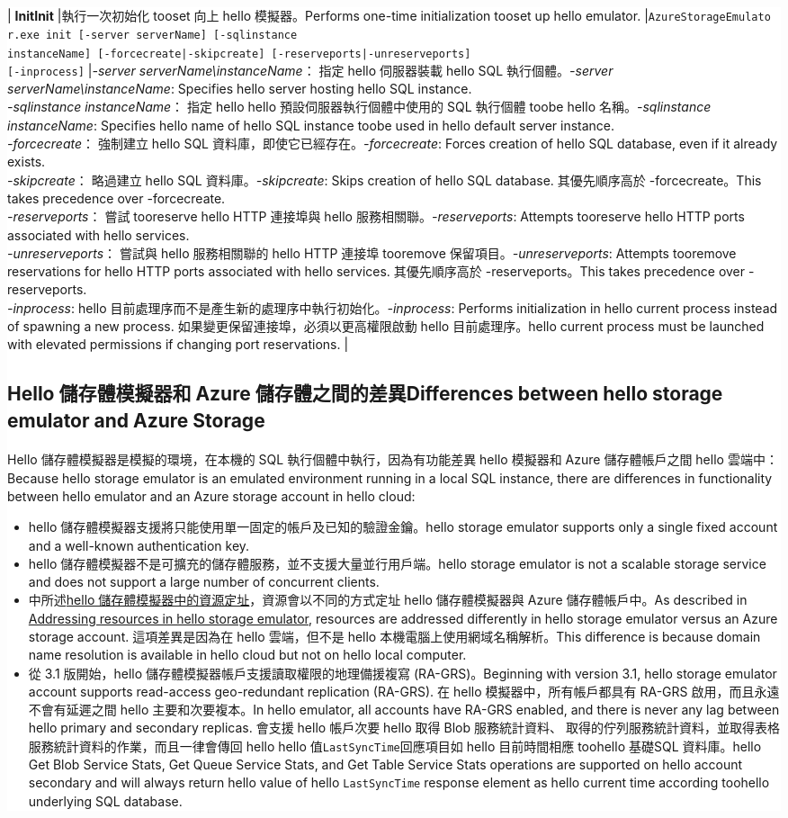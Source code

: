 | <span data-ttu-id="18832-215">**Init**</span><span class="sxs-lookup"><span data-stu-id="18832-215">**Init**</span></span> |<span data-ttu-id="18832-216">執行一次初始化 tooset 向上 hello 模擬器。</span><span class="sxs-lookup"><span data-stu-id="18832-216">Performs one-time initialization tooset up hello emulator.</span></span> |<code>AzureStorageEmulator.exe init [-server serverName] [-sqlinstance instanceName] [-forcecreate&#124;-skipcreate] [-reserveports&#124;-unreserveports] [-inprocess]</code> |<span data-ttu-id="18832-217">*-server serverName\instanceName*： 指定 hello 伺服器裝載 hello SQL 執行個體。</span><span class="sxs-lookup"><span data-stu-id="18832-217">*-server serverName\instanceName*: Specifies hello server hosting hello SQL instance.</span></span> <br/><span data-ttu-id="18832-218">*-sqlinstance instanceName*： 指定 hello hello 預設伺服器執行個體中使用的 SQL 執行個體 toobe hello 名稱。</span><span class="sxs-lookup"><span data-stu-id="18832-218">*-sqlinstance instanceName*: Specifies hello name of hello SQL instance toobe used in hello default server instance.</span></span> <br/><span data-ttu-id="18832-219">*-forcecreate*： 強制建立 hello SQL 資料庫，即使它已經存在。</span><span class="sxs-lookup"><span data-stu-id="18832-219">*-forcecreate*: Forces creation of hello SQL database, even if it already exists.</span></span> <br/><span data-ttu-id="18832-220">*-skipcreate*： 略過建立 hello SQL 資料庫。</span><span class="sxs-lookup"><span data-stu-id="18832-220">*-skipcreate*: Skips creation of hello SQL database.</span></span> <span data-ttu-id="18832-221">其優先順序高於 -forcecreate。</span><span class="sxs-lookup"><span data-stu-id="18832-221">This takes precedence over -forcecreate.</span></span><br/><span data-ttu-id="18832-222">*-reserveports*： 嘗試 tooreserve hello HTTP 連接埠與 hello 服務相關聯。</span><span class="sxs-lookup"><span data-stu-id="18832-222">*-reserveports*: Attempts tooreserve hello HTTP ports associated with hello services.</span></span><br/><span data-ttu-id="18832-223">*-unreserveports*： 嘗試與 hello 服務相關聯的 hello HTTP 連接埠 tooremove 保留項目。</span><span class="sxs-lookup"><span data-stu-id="18832-223">*-unreserveports*: Attempts tooremove reservations for hello HTTP ports associated with hello services.</span></span> <span data-ttu-id="18832-224">其優先順序高於 -reserveports。</span><span class="sxs-lookup"><span data-stu-id="18832-224">This takes precedence over -reserveports.</span></span><br/><span data-ttu-id="18832-225">*-inprocess*: hello 目前處理序而不是產生新的處理序中執行初始化。</span><span class="sxs-lookup"><span data-stu-id="18832-225">*-inprocess*: Performs initialization in hello current process instead of spawning a new process.</span></span> <span data-ttu-id="18832-226">如果變更保留連接埠，必須以更高權限啟動 hello 目前處理序。</span><span class="sxs-lookup"><span data-stu-id="18832-226">hello current process must be launched with elevated permissions if changing port reservations.</span></span> |

## <a name="differences-between-hello-storage-emulator-and-azure-storage"></a><span data-ttu-id="18832-227">Hello 儲存體模擬器和 Azure 儲存體之間的差異</span><span class="sxs-lookup"><span data-stu-id="18832-227">Differences between hello storage emulator and Azure Storage</span></span>
<span data-ttu-id="18832-228">Hello 儲存體模擬器是模擬的環境，在本機的 SQL 執行個體中執行，因為有功能差異 hello 模擬器和 Azure 儲存體帳戶之間 hello 雲端中：</span><span class="sxs-lookup"><span data-stu-id="18832-228">Because hello storage emulator is an emulated environment running in a local SQL instance, there are differences in functionality between hello emulator and an Azure storage account in hello cloud:</span></span>

* <span data-ttu-id="18832-229">hello 儲存體模擬器支援將只能使用單一固定的帳戶及已知的驗證金鑰。</span><span class="sxs-lookup"><span data-stu-id="18832-229">hello storage emulator supports only a single fixed account and a well-known authentication key.</span></span>
* <span data-ttu-id="18832-230">hello 儲存體模擬器不是可擴充的儲存體服務，並不支援大量並行用戶端。</span><span class="sxs-lookup"><span data-stu-id="18832-230">hello storage emulator is not a scalable storage service and does not support a large number of concurrent clients.</span></span>
* <span data-ttu-id="18832-231">中所述[hello 儲存體模擬器中的資源定址](#addressing-resources-in-the-storage-emulator)，資源會以不同的方式定址 hello 儲存體模擬器與 Azure 儲存體帳戶中。</span><span class="sxs-lookup"><span data-stu-id="18832-231">As described in [Addressing resources in hello storage emulator](#addressing-resources-in-the-storage-emulator), resources are addressed differently in hello storage emulator versus an Azure storage account.</span></span> <span data-ttu-id="18832-232">這項差異是因為在 hello 雲端，但不是 hello 本機電腦上使用網域名稱解析。</span><span class="sxs-lookup"><span data-stu-id="18832-232">This difference is because domain name resolution is available in hello cloud but not on hello local computer.</span></span>
* <span data-ttu-id="18832-233">從 3.1 版開始，hello 儲存體模擬器帳戶支援讀取權限的地理備援複寫 (RA-GRS)。</span><span class="sxs-lookup"><span data-stu-id="18832-233">Beginning with version 3.1, hello storage emulator account supports read-access geo-redundant replication (RA-GRS).</span></span> <span data-ttu-id="18832-234">在 hello 模擬器中，所有帳戶都具有 RA-GRS 啟用，而且永遠不會有延遲之間 hello 主要和次要複本。</span><span class="sxs-lookup"><span data-stu-id="18832-234">In hello emulator, all accounts have RA-GRS enabled, and there is never any lag between hello primary and secondary replicas.</span></span> <span data-ttu-id="18832-235">會支援 hello 帳戶次要 hello 取得 Blob 服務統計資料、 取得的佇列服務統計資料，並取得表格服務統計資料的作業，而且一律會傳回 hello hello 值`LastSyncTime`回應項目如 hello 目前時間相應 toohello 基礎SQL 資料庫。</span><span class="sxs-lookup"><span data-stu-id="18832-235">hello Get Blob Service Stats, Get Queue Service Stats, and Get Table Service Stats operations are supported on hello account secondary and will always return hello value of hello `LastSyncTime` response element as hello current time according toohello underlying SQL database.</span></span>